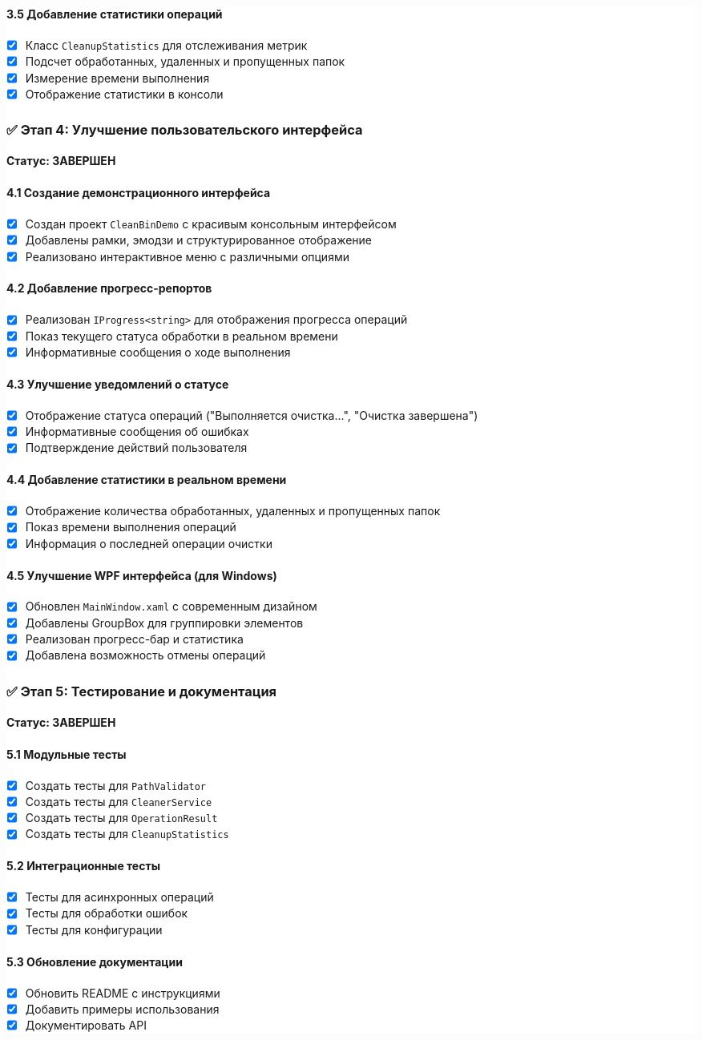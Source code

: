 #### 3.5 Добавление статистики операций
- [x] Класс `CleanupStatistics` для отслеживания метрик
- [x] Подсчет обработанных, удаленных и пропущенных папок
- [x] Измерение времени выполнения
- [x] Отображение статистики в консоли

### ✅ Этап 4: Улучшение пользовательского интерфейса
**Статус: ЗАВЕРШЕН**

#### 4.1 Создание демонстрационного интерфейса
- [x] Создан проект `CleanBinDemo` с красивым консольным интерфейсом
- [x] Добавлены рамки, эмодзи и структурированное отображение
- [x] Реализовано интерактивное меню с различными опциями

#### 4.2 Добавление прогресс-репортов
- [x] Реализован `IProgress<string>` для отображения прогресса операций
- [x] Показ текущего статуса обработки в реальном времени
- [x] Информативные сообщения о ходе выполнения

#### 4.3 Улучшение уведомлений о статусе
- [x] Отображение статуса операций ("Выполняется очистка...", "Очистка завершена")
- [x] Информативные сообщения об ошибках
- [x] Подтверждение действий пользователя

#### 4.4 Добавление статистики в реальном времени
- [x] Отображение количества обработанных, удаленных и пропущенных папок
- [x] Показ времени выполнения операций
- [x] Информация о последней операции очистки

#### 4.5 Улучшение WPF интерфейса (для Windows)
- [x] Обновлен `MainWindow.xaml` с современным дизайном
- [x] Добавлены GroupBox для группировки элементов
- [x] Реализован прогресс-бар и статистика
- [x] Добавлена возможность отмены операций

### ✅ Этап 5: Тестирование и документация
**Статус: ЗАВЕРШЕН**

#### 5.1 Модульные тесты
- [x] Создать тесты для `PathValidator`
- [x] Создать тесты для `CleanerService`
- [x] Создать тесты для `OperationResult`
- [x] Создать тесты для `CleanupStatistics`

#### 5.2 Интеграционные тесты
- [x] Тесты для асинхронных операций
- [x] Тесты для обработки ошибок
- [x] Тесты для конфигурации

#### 5.3 Обновление документации
- [x] Обновить README с инструкциями
- [x] Добавить примеры использования
- [x] Документировать API
